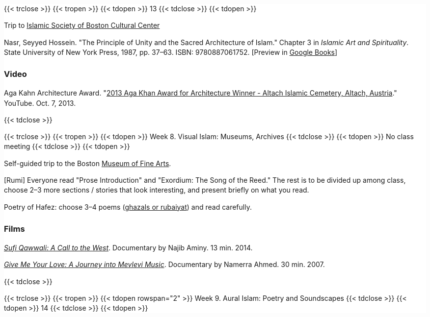{{< trclose >}}
{{< tropen >}}
{{< tdopen >}}
13
{{< tdclose >}}
{{< tdopen >}}


Trip to [Islamic Society of Boston Cultural Center](http://isbcc.org/)

Nasr, Seyyed Hossein. "The Principle of Unity and the Sacred Architecture of Islam." Chapter 3 in _Islamic Art and Spirituality_. State University of New York Press, 1987, pp. 37–63. ISBN: 9780887061752. \[Preview in [Google Books](https://books.google.com/books?id=H5PZli-7V9EC&lpg=PA37&pg=PA37#v=onepage&q&f=false)\]

### Video

Aga Kahn Architecture Award. "[2013 Aga Khan Award for Architecture Winner - Altach Islamic Cemetery, Altach, Austria](https://www.youtube.com/watch?v=5ggnOb3iU9M)." YouTube. Oct. 7, 2013.


{{< tdclose >}}

{{< trclose >}}
{{< tropen >}}
{{< tdopen >}}
Week 8. Visual Islam: Museums, Archives
{{< tdclose >}}
{{< tdopen >}}
No class meeting
{{< tdclose >}}
{{< tdopen >}}


Self-guided trip to the Boston [Museum of Fine Arts](http://www.mfa.org/).

\[Rumi\] Everyone read "Prose Introduction" and "Exordium: The Song of the Reed." The rest is to be divided up among class, choose 2–3 more sections / stories that look interesting, and present briefly on what you read.

Poetry of Hafez: choose 3–4 poems ([ghazals or rubaiyat](http://www.hafizonlove.com/divan/)) and read carefully.

### Films

[_Sufi Qawwali: A Call to the West_](https://www.youtube.com/watch?v=54TiJTrB7LQ). Documentary by Najib Aminy. 13 min. 2014.

[_Give Me Your Love: A Journey into Mevlevi Music_](http://www.cultureunplugged.com/documentary/watch-online/filmedia/play/2480/Give-Me-Your-Love). Documentary by Namerra Ahmed. 30 min. 2007.


{{< tdclose >}}

{{< trclose >}}
{{< tropen >}}
{{< tdopen rowspan="2" >}}
Week 9. Aural Islam: Poetry and Soundscapes
{{< tdclose >}}
{{< tdopen >}}
14
{{< tdclose >}}
{{< tdopen >}}
